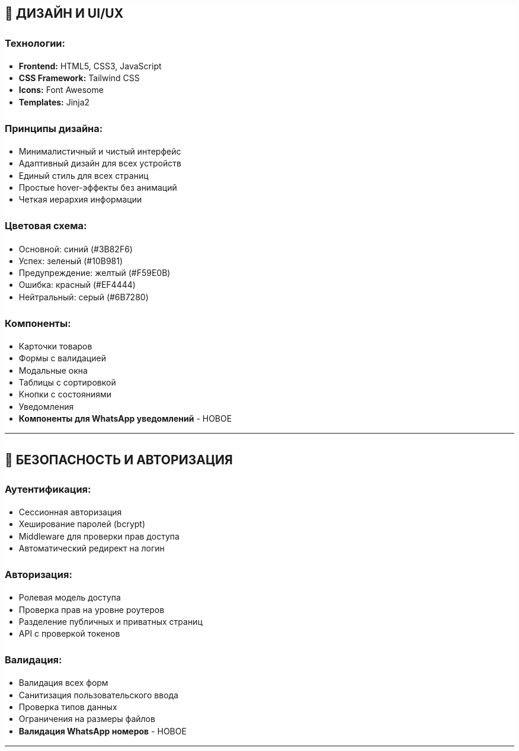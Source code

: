 
## 🎨 ДИЗАЙН И UI/UX

### **Технологии:**
- **Frontend:** HTML5, CSS3, JavaScript
- **CSS Framework:** Tailwind CSS
- **Icons:** Font Awesome
- **Templates:** Jinja2

### **Принципы дизайна:**
- Минималистичный и чистый интерфейс
- Адаптивный дизайн для всех устройств
- Единый стиль для всех страниц
- Простые hover-эффекты без анимаций
- Четкая иерархия информации

### **Цветовая схема:**
- Основной: синий (#3B82F6)
- Успех: зеленый (#10B981)
- Предупреждение: желтый (#F59E0B)
- Ошибка: красный (#EF4444)
- Нейтральный: серый (#6B7280)

### **Компоненты:**
- Карточки товаров
- Формы с валидацией
- Модальные окна
- Таблицы с сортировкой
- Кнопки с состояниями
- Уведомления
- **Компоненты для WhatsApp уведомлений** - НОВОЕ

---

## 🔐 БЕЗОПАСНОСТЬ И АВТОРИЗАЦИЯ

### **Аутентификация:**
- Сессионная авторизация
- Хеширование паролей (bcrypt)
- Middleware для проверки прав доступа
- Автоматический редирект на логин

### **Авторизация:**
- Ролевая модель доступа
- Проверка прав на уровне роутеров
- Разделение публичных и приватных страниц
- API с проверкой токенов

### **Валидация:**
- Валидация всех форм
- Санитизация пользовательского ввода
- Проверка типов данных
- Ограничения на размеры файлов
- **Валидация WhatsApp номеров** - НОВОЕ

---